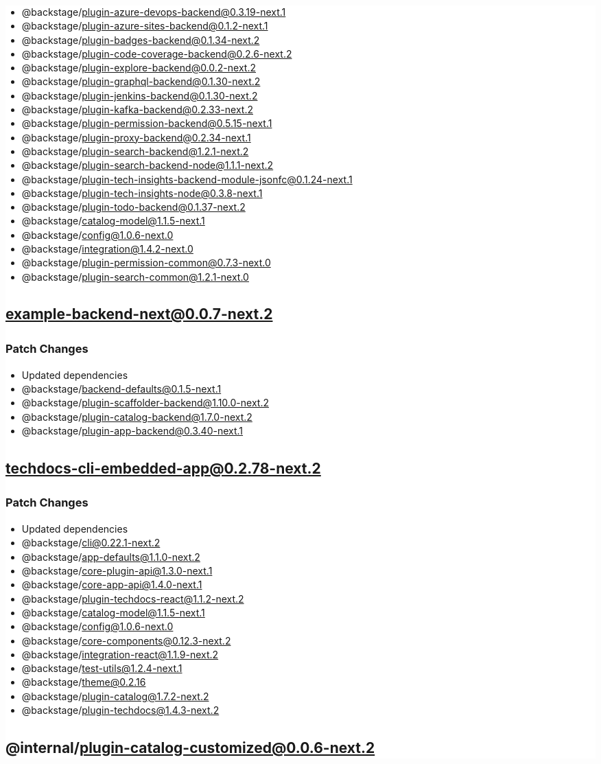  - @backstage/plugin-azure-devops-backend@0.3.19-next.1
 - @backstage/plugin-azure-sites-backend@0.1.2-next.1
 - @backstage/plugin-badges-backend@0.1.34-next.2
 - @backstage/plugin-code-coverage-backend@0.2.6-next.2
 - @backstage/plugin-explore-backend@0.0.2-next.2
 - @backstage/plugin-graphql-backend@0.1.30-next.2
 - @backstage/plugin-jenkins-backend@0.1.30-next.2
 - @backstage/plugin-kafka-backend@0.2.33-next.2
 - @backstage/plugin-permission-backend@0.5.15-next.1
 - @backstage/plugin-proxy-backend@0.2.34-next.1
 - @backstage/plugin-search-backend@1.2.1-next.2
 - @backstage/plugin-search-backend-node@1.1.1-next.2
 - @backstage/plugin-tech-insights-backend-module-jsonfc@0.1.24-next.1
 - @backstage/plugin-tech-insights-node@0.3.8-next.1
 - @backstage/plugin-todo-backend@0.1.37-next.2
 - @backstage/catalog-model@1.1.5-next.1
 - @backstage/config@1.0.6-next.0
 - @backstage/integration@1.4.2-next.0
 - @backstage/plugin-permission-common@0.7.3-next.0
 - @backstage/plugin-search-common@1.2.1-next.0

## example-backend-next@0.0.7-next.2

### Patch Changes

- Updated dependencies
 - @backstage/backend-defaults@0.1.5-next.1
 - @backstage/plugin-scaffolder-backend@1.10.0-next.2
 - @backstage/plugin-catalog-backend@1.7.0-next.2
 - @backstage/plugin-app-backend@0.3.40-next.1

## techdocs-cli-embedded-app@0.2.78-next.2

### Patch Changes

- Updated dependencies
 - @backstage/cli@0.22.1-next.2
 - @backstage/app-defaults@1.1.0-next.2
 - @backstage/core-plugin-api@1.3.0-next.1
 - @backstage/core-app-api@1.4.0-next.1
 - @backstage/plugin-techdocs-react@1.1.2-next.2
 - @backstage/catalog-model@1.1.5-next.1
 - @backstage/config@1.0.6-next.0
 - @backstage/core-components@0.12.3-next.2
 - @backstage/integration-react@1.1.9-next.2
 - @backstage/test-utils@1.2.4-next.1
 - @backstage/theme@0.2.16
 - @backstage/plugin-catalog@1.7.2-next.2
 - @backstage/plugin-techdocs@1.4.3-next.2

## @internal/plugin-catalog-customized@0.0.6-next.2
